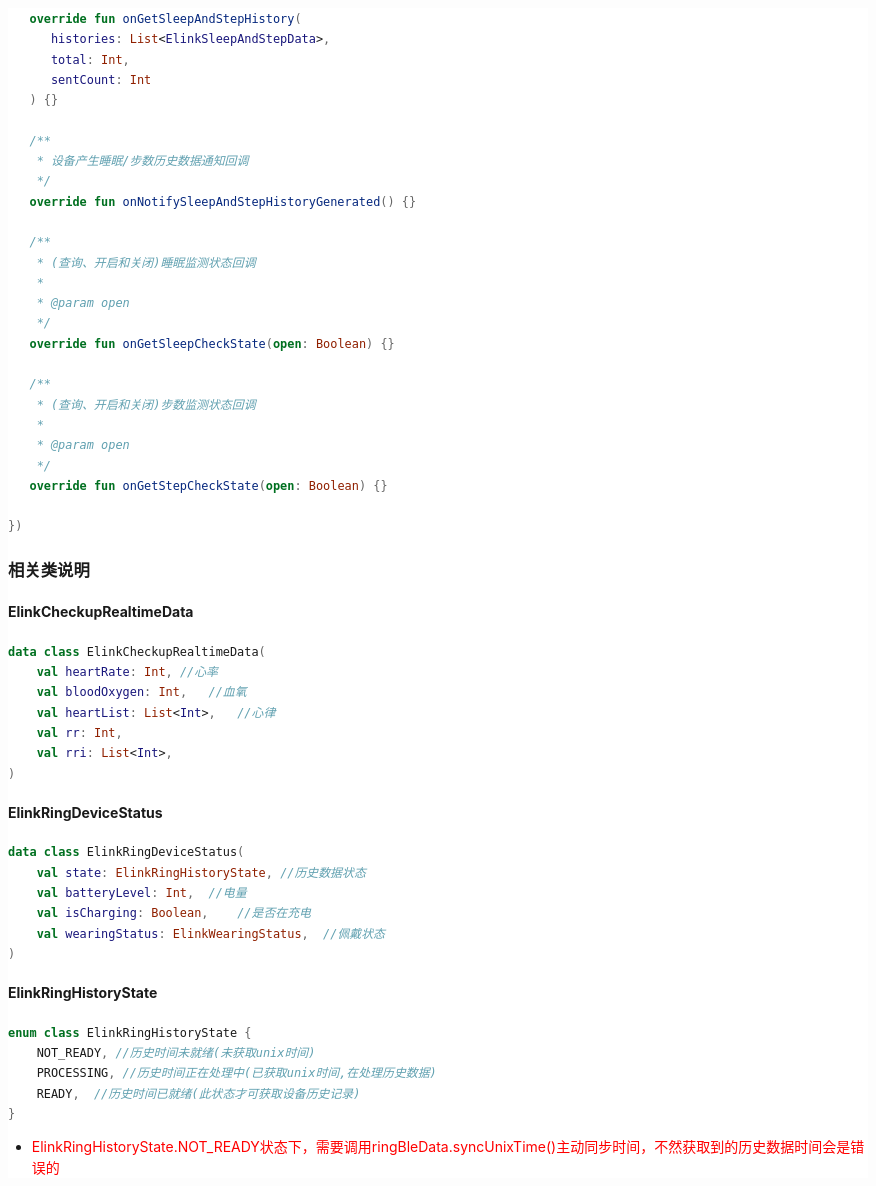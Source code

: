 ```kotlin
   override fun onGetSleepAndStepHistory(
      histories: List<ElinkSleepAndStepData>,
      total: Int,
      sentCount: Int
   ) {}

   /**
    * 设备产生睡眠/步数历史数据通知回调
    */
   override fun onNotifySleepAndStepHistoryGenerated() {}

   /**
    * (查询、开启和关闭)睡眠监测状态回调
    *
    * @param open
    */
   override fun onGetSleepCheckState(open: Boolean) {}
   
   /**
    * (查询、开启和关闭)步数监测状态回调
    *
    * @param open
    */
   override fun onGetStepCheckState(open: Boolean) {}

})
```

### 相关类说明

#### ElinkCheckupRealtimeData
```kotlin
data class ElinkCheckupRealtimeData(
    val heartRate: Int, //心率
    val bloodOxygen: Int,   //血氧
    val heartList: List<Int>,   //心律
    val rr: Int,
    val rri: List<Int>,
)
```

#### ElinkRingDeviceStatus
```kotlin
data class ElinkRingDeviceStatus(
    val state: ElinkRingHistoryState, //历史数据状态
    val batteryLevel: Int,  //电量
    val isCharging: Boolean,    //是否在充电
    val wearingStatus: ElinkWearingStatus,  //佩戴状态
)
```

#### ElinkRingHistoryState
```kotlin
enum class ElinkRingHistoryState {
    NOT_READY, //历史时间未就绪(未获取unix时间)
    PROCESSING, //历史时间正在处理中(已获取unix时间,在处理历史数据)
    READY,  //历史时间已就绪(此状态才可获取设备历史记录)
}
```
-  <font color="#FF0000">ElinkRingHistoryState.NOT_READY状态下，需要调用ringBleData.syncUnixTime()主动同步时间，不然获取到的历史数据时间会是错误的</font>
